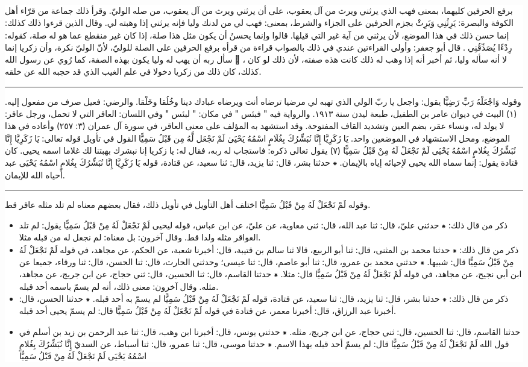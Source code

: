 برفع الحرفين كليهما، بمعنى فهب الذي يرثني ويرث من آل يعقوب، على أن يرثني ويرث من آل يعقوب، من صله الوليّ. وقرأ ذلك جماعة من قرّاء أهل الكوفة والبصرة:
يَرِثُنِي وَيَرِثْ
بجزم الحرفين على الجزاء والشرط، بمعنى: فهب لي من لدنك وليا فإنه يرثني إذا وهبته لي. وقال الذين قرءوا ذلك كذلك: إنما حسن ذلك في هذا الموضع، لأن يرثني من آية غير التي قيلها. قالوا وإنما يحسنُ أن يكون مثل هذا صلة، إذا كان غير منقطع عما هو له صلة، كقوله:
رِدْءًا يُصَدِّقُنِي
.
قال أبو جعفر: وأولى القراءتين عندي في ذلك بالصواب قراءة من قرأه برفع الحرفين على الصلة للوليّ، لأنّ الوليّ نكرة، وأن زكريا إنما سأل ربه أن يهب له وليا يكون بهذه الصفة، كما رُوي عن رسول الله

، لا أنه سأله وليا، ثم أخبر أنه إذا وهب له ذلك كانت هذه صفته، لأن ذلك لو كان كذلك، كان ذلك من زكريا دخولا في علم الغيب الذي قد حجبه الله عن خلقه.
* * *
وقوله
وَاجْعَلْهُ رَبِّ رَضِيًّا
يقول: واجعل يا ربّ الولي الذي تهبه لي مرضيا ترضاه أنت ويرضاه عبادك دينا وخُلُقا وخَلْقا. والرضي: فعيل صرف من مفعول إليه.
(١)
البيت في ديوان عامر بن الطفيل، طبعة ليدن سنة ١٩١٣. والرواية فيه " فبئس " في مكان: " لبئس " وفي اللسان: العاقر التي لا تحمل، ورجل عاقر: لا يولد له، ونساء عقر، بضم العين وتشديد القاف المفتوحة. وقد استشهد به المؤلف على معنى العاقر، في سورة آل عمران (٣: ٢٥٧) وأعاده في هذا الموضع، ومحل الاستشهاد في الموضعين واحد.
يَا زَكَرِيَّا إِنَّا نُبَشِّرُكَ بِغُلَامٍ اسْمُهُ يَحْيَىٰ لَمْ نَجْعَل لَّهُ مِن قَبْلُ سَمِيًّا
القول في تأويل قوله تعالى: يَا زَكَرِيَّا إِنَّا نُبَشِّرُكَ بِغُلامٍ اسْمُهُ يَحْيَى لَمْ نَجْعَلْ لَهُ مِنْ قَبْلُ سَمِيًّا (٧) 
يقول تعالى ذكره: فاستجاب له ربه، فقال له: يا زكريا إنا نبشرك بهبتنا لك غلاما اسمه يحيى.
كان قتادة يقول: إنما سماه الله يحيى لإحيائه إياه بالإيمان.
⁕ حدثنا بشر، قال: ثنا يزيد، قال: ثنا سعيد، عن قتادة، قوله
يَا زَكَرِيَّا إِنَّا نُبَشِّرُكَ بِغُلامٍ اسْمُهُ يَحْيَى
عبد أحياه الله للإيمان.
* * *
وقوله
لَمْ نَجْعَلْ لَهُ مِنْ قَبْلُ سَمِيًّا
اختلف أهل التأويل في تأويل ذلك، فقال بعضهم معناه لم تلد مثله عاقر قط.
* ذكر من قال ذلك:
⁕ حدثني عليّ، قال: ثنا عبد الله، قال: ثني معاوية، عن عليّ، عن ابن عباس، قوله ليحيى
لَمْ نَجْعَلْ لَهُ مِنْ قَبْلُ سَمِيًّا
يقول: لم تلد العواقر مثله ولدا قط.
وقال آخرون: بل معناه: لم نجعل له من قبله مثلا.
* ذكر من قال ذلك:
⁕ حدثنا محمد بن المثنى، قال: ثنا أبو الربيع، قالا ثنا سالم بن قتيبة، قال: أخبرنا شعبة، عن الحكم، عن مجاهد، في قوله
لَمْ نَجْعَلْ لَهُ مِنْ قَبْلُ سَمِيًّا
قال: شبيها.
⁕ حدثني محمد بن عمرو، قال: ثنا أبو عاصم، قال: ثنا عيسى؛ وحدثني الحارث، قال: ثنا الحسن، قال: ثنا ورقاء، جميعا عن ابن أبي نجيح، عن مجاهد، في قوله
لَمْ نَجْعَلْ لَهُ مِنْ قَبْلُ سَمِيًّا
قال: مثلا.
⁕ حدثنا القاسم، قال: ثنا الحسين، قال: ثني حجاج، عن ابن جريج، عن مجاهد، مثله.
وقال آخرون: معنى ذلك، أنه لم يسمّ باسمه أحد قبله.
* ذكر من قال ذلك:
⁕ حدثنا بشر، قال: ثنا يزيد، قال: ثنا سعيد، عن قتادة، قوله
لَمْ نَجْعَلْ لَهُ مِنْ قَبْلُ سَمِيًّا
لم يسمّ به أحد قبله.
⁕ حدثنا الحسن، قال: أخبرنا عبد الرزاق، قال: أخبرنا معمر، عن قتادة في قوله
لَمْ نَجْعَلْ لَهُ مِنْ قَبْلُ سَمِيًّا
قال: لم يسمّ يحيى أحد قبله.
- حدثنا القاسم، قال: ثنا الحسين، قال: ثني حجاج، عن ابن جريج، مثله.
⁕ حدثني يونس، قال: أخبرنا ابن وهب، قال: ثنا عبد الرحمن بن زيد بن أسلم في قول الله
لَمْ نَجْعَلْ لَهُ مِنْ قَبْلُ سَمِيًّا
قال: لم يسمّ أحد قبله بهذا الاسم.
⁕ حدثنا موسى، قال: ثنا عمرو، قال: ثنا أسباط، عن السديّ
إِنَّا نُبَشِّرُكَ بِغُلامٍ اسْمُهُ يَحْيَى لَمْ نَجْعَلْ لَهُ مِنْ قَبْلُ سَمِيًّا